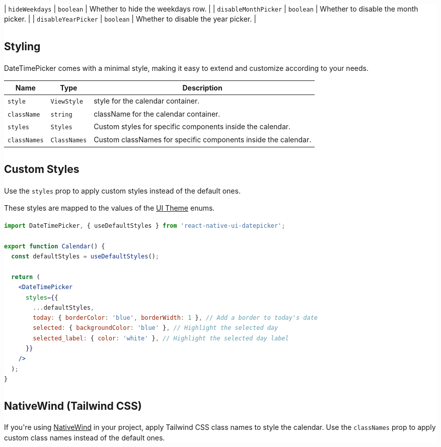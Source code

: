 | `hideWeekdays`       | `boolean`                           | Whether to hide the weekdays row.                         |
| `disableMonthPicker` | `boolean`                           | Whether to disable the month picker.                      |
| `disableYearPicker`  | `boolean`                           | Whether to disable the year picker.                       |

## Styling

DateTimePicker comes with a minimal style, making it easy to extend and customize according to your needs.

| Name         | Type         | Description                                                    |
| ------------ | ------------ | -------------------------------------------------------------- |
| `style`      | `ViewStyle`  | style for the calendar container.                              |
| `className`  | `string`     | className for the calendar container.                          |
| `styles`     | `Styles`     | Custom styles for specific components inside the calendar.     |
| `classNames` | `ClassNames` | Custom classNames for specific components inside the calendar. |

## Custom Styles

Use the `styles` prop to apply custom styles instead of the default ones.

These styles are mapped to the values of the [UI Theme](https://github.com/farhoudshapouran/react-native-ui-datepicker/blob/main/src/ui.ts) enums.

```jsx
import DateTimePicker, { useDefaultStyles } from 'react-native-ui-datepicker';

export function Calendar() {
  const defaultStyles = useDefaultStyles();

  return (
    <DateTimePicker
      styles={{
        ...defaultStyles,
        today: { borderColor: 'blue', borderWidth: 1 }, // Add a border to today's date
        selected: { backgroundColor: 'blue' }, // Highlight the selected day
        selected_label: { color: 'white' }, // Highlight the selected day label
      }}
    />
  );
}
```

## NativeWind (Tailwind CSS)

If you're using [NativeWind](https://www.nativewind.dev/) in your project, apply Tailwind CSS class names to style the calendar.
Use the `classNames` prop to apply custom class names instead of the default ones.
